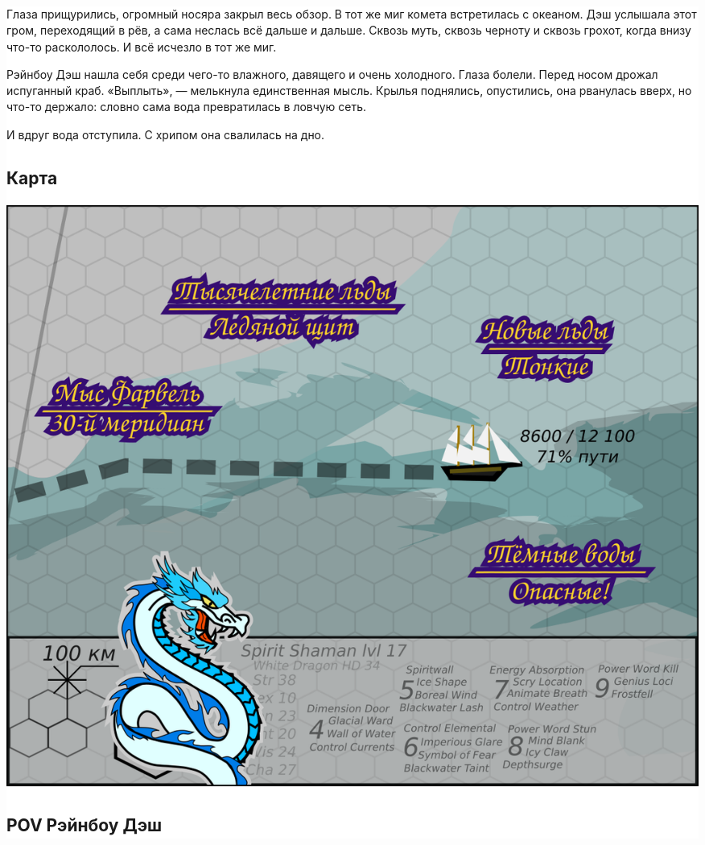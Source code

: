 Глаза прищурились, огромный носяра закрыл весь обзор. В тот же миг комета встретилась с океаном. Дэш услышала этот гром, переходящий в рёв, а сама неслась всё дальше и дальше. Сквозь муть, сквозь черноту и сквозь грохот, когда внизу что-то раскололось. И всё исчезло в тот же миг.

Рэйнбоу Дэш нашла себя среди чего-то влажного, давящего и очень холодного. Глаза болели. Перед носом дрожал испуганный краб. «Выплыть», — мелькнула единственная мысль. Крылья поднялись, опустились, она рванулась вверх, но что-то держало: словно сама вода превратилась в ловчую сеть.

И вдруг вода отступила. С хрипом она свалилась на дно.

## Карта

![Карточка Гланмира](/images/maps-new/ch07_2_Glanmir.png)

## POV Рэйнбоу Дэш
